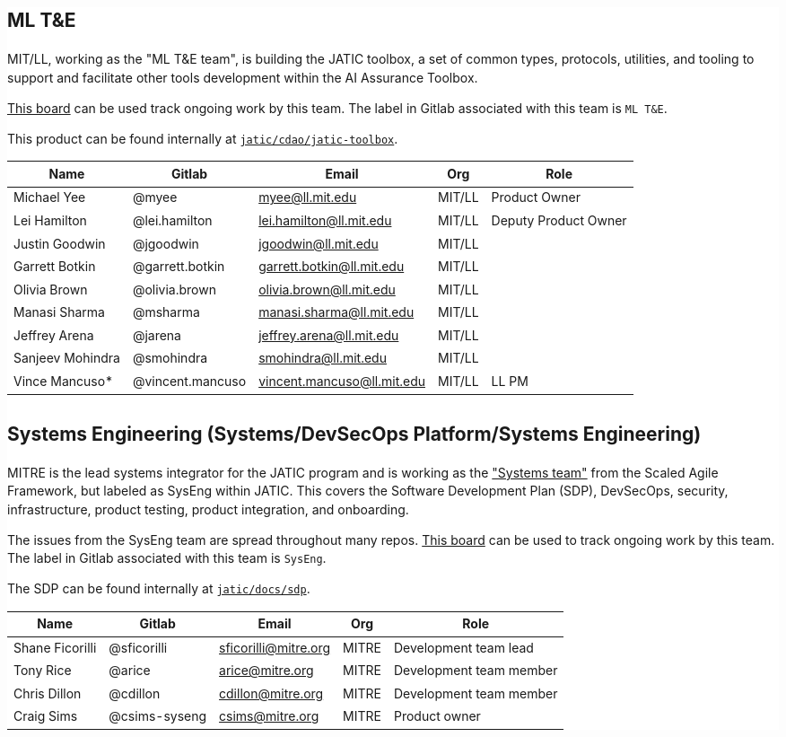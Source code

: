 ## ML T&E

MIT/LL, working as the "ML T&E team", is building the JATIC toolbox, a set of common types, protocols, utilities, and tooling to support and facilitate other tools development within the AI Assurance Toolbox.

[This board](https://gitlab.jatic.net/groups/jatic/-/boards/51?label_name[]=ML%20T%26E) can be used track ongoing work by this team. The label in Gitlab associated with this team is `ML T&E`.

This product can be found internally at [`jatic/cdao/jatic-toolbox`](https://gitlab.jatic.net/jatic/cdao/jatic-toolbox).

| Name | Gitlab | Email | Org | Role |
| ---- | ------ | ----- | --- | ---- |
| Michael Yee | @myee | myee@ll.mit.edu | MIT/LL | Product Owner |
| Lei Hamilton | @lei.hamilton | lei.hamilton@ll.mit.edu | MIT/LL | Deputy Product Owner| 
| Justin Goodwin | @jgoodwin | jgoodwin@ll.mit.edu | MIT/LL | | 
| Garrett Botkin | @garrett.botkin | garrett.botkin@ll.mit.edu | MIT/LL | | 
| Olivia Brown | @olivia.brown | olivia.brown@ll.mit.edu | MIT/LL | |
| Manasi Sharma | @msharma | manasi.sharma@ll.mit.edu | MIT/LL | |
| Jeffrey Arena| @jarena | jeffrey.arena@ll.mit.edu | MIT/LL | | 
| Sanjeev Mohindra | @smohindra | smohindra@ll.mit.edu | MIT/LL | |
| Vince Mancuso* | @vincent.mancuso | vincent.mancuso@ll.mit.edu | MIT/LL | LL PM |

## Systems Engineering (Systems/DevSecOps Platform/Systems Engineering)

MITRE is the lead systems integrator for the JATIC program and is working as the ["Systems team"](https://scaledagileframework.com/system-team/) from the Scaled Agile Framework, but labeled as SysEng within JATIC. This covers the Software Development Plan (SDP), DevSecOps, security, infrastructure, product testing, product integration, and onboarding. 

The issues from the SysEng team are spread throughout many repos. [This board](https://gitlab.jatic.net/groups/jatic/-/boards/51?label_name[]=SysEng) can be used to track ongoing work by this team. The label in Gitlab associated with this team is `SysEng`.

The SDP can be found internally at [`jatic/docs/sdp`](https://gitlab.jatic.net/jatic/docs/sdp). 

| Name | Gitlab | Email | Org | Role |
| ---- | ------ | ----- | --- | ---- |
| Shane Ficorilli | @sficorilli | sficorilli@mitre.org | MITRE | Development team lead |
| Tony Rice | @arice | arice@mitre.org | MITRE | Development team member |
| Chris Dillon | @cdillon | cdillon@mitre.org | MITRE | Development team member |
| Craig Sims | @csims-syseng | csims@mitre.org | MITRE | Product owner |
